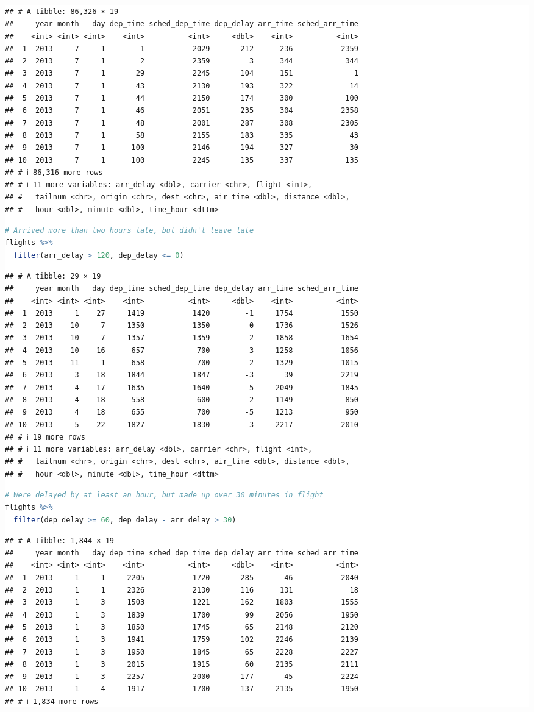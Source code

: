 ```
## # A tibble: 86,326 × 19
##     year month   day dep_time sched_dep_time dep_delay arr_time sched_arr_time
##    <int> <int> <int>    <int>          <int>     <dbl>    <int>          <int>
##  1  2013     7     1        1           2029       212      236           2359
##  2  2013     7     1        2           2359         3      344            344
##  3  2013     7     1       29           2245       104      151              1
##  4  2013     7     1       43           2130       193      322             14
##  5  2013     7     1       44           2150       174      300            100
##  6  2013     7     1       46           2051       235      304           2358
##  7  2013     7     1       48           2001       287      308           2305
##  8  2013     7     1       58           2155       183      335             43
##  9  2013     7     1      100           2146       194      327             30
## 10  2013     7     1      100           2245       135      337            135
## # ℹ 86,316 more rows
## # ℹ 11 more variables: arr_delay <dbl>, carrier <chr>, flight <int>,
## #   tailnum <chr>, origin <chr>, dest <chr>, air_time <dbl>, distance <dbl>,
## #   hour <dbl>, minute <dbl>, time_hour <dttm>
```

```r
# Arrived more than two hours late, but didn't leave late
flights %>% 
  filter(arr_delay > 120, dep_delay <= 0)
```

```
## # A tibble: 29 × 19
##     year month   day dep_time sched_dep_time dep_delay arr_time sched_arr_time
##    <int> <int> <int>    <int>          <int>     <dbl>    <int>          <int>
##  1  2013     1    27     1419           1420        -1     1754           1550
##  2  2013    10     7     1350           1350         0     1736           1526
##  3  2013    10     7     1357           1359        -2     1858           1654
##  4  2013    10    16      657            700        -3     1258           1056
##  5  2013    11     1      658            700        -2     1329           1015
##  6  2013     3    18     1844           1847        -3       39           2219
##  7  2013     4    17     1635           1640        -5     2049           1845
##  8  2013     4    18      558            600        -2     1149            850
##  9  2013     4    18      655            700        -5     1213            950
## 10  2013     5    22     1827           1830        -3     2217           2010
## # ℹ 19 more rows
## # ℹ 11 more variables: arr_delay <dbl>, carrier <chr>, flight <int>,
## #   tailnum <chr>, origin <chr>, dest <chr>, air_time <dbl>, distance <dbl>,
## #   hour <dbl>, minute <dbl>, time_hour <dttm>
```

```r
# Were delayed by at least an hour, but made up over 30 minutes in flight
flights %>% 
  filter(dep_delay >= 60, dep_delay - arr_delay > 30)
```

```
## # A tibble: 1,844 × 19
##     year month   day dep_time sched_dep_time dep_delay arr_time sched_arr_time
##    <int> <int> <int>    <int>          <int>     <dbl>    <int>          <int>
##  1  2013     1     1     2205           1720       285       46           2040
##  2  2013     1     1     2326           2130       116      131             18
##  3  2013     1     3     1503           1221       162     1803           1555
##  4  2013     1     3     1839           1700        99     2056           1950
##  5  2013     1     3     1850           1745        65     2148           2120
##  6  2013     1     3     1941           1759       102     2246           2139
##  7  2013     1     3     1950           1845        65     2228           2227
##  8  2013     1     3     2015           1915        60     2135           2111
##  9  2013     1     3     2257           2000       177       45           2224
## 10  2013     1     4     1917           1700       137     2135           1950
## # ℹ 1,834 more rows
```